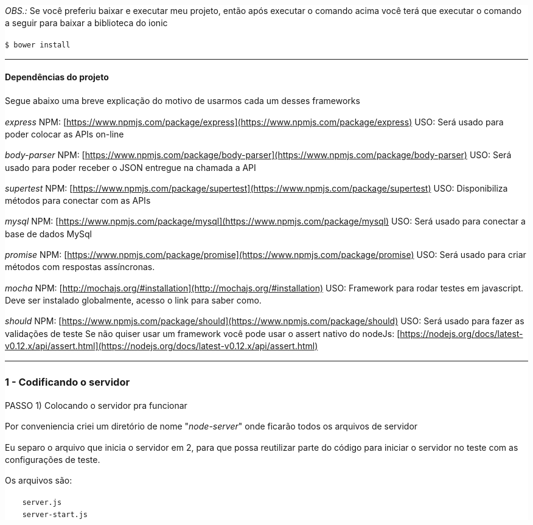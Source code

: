 *OBS.:* Se você preferiu baixar e executar meu projeto, então após executar o comando acima você terá que executar o comando a seguir para baixar a biblioteca do ionic
```terminal
$ bower install
```

---
#### Dependências do projeto

Segue abaixo uma breve explicação do motivo de usarmos cada um desses frameworks

*express*
NPM: [https://www.npmjs.com/package/express](https://www.npmjs.com/package/express)
USO: Será usado para poder colocar as APIs on-line

*body-parser*
NPM: [https://www.npmjs.com/package/body-parser](https://www.npmjs.com/package/body-parser)
USO: Será usado para poder receber o JSON entregue na chamada a API

*supertest*
NPM: [https://www.npmjs.com/package/supertest](https://www.npmjs.com/package/supertest)
USO: Disponibiliza métodos para conectar com as APIs

*mysql*
NPM: [https://www.npmjs.com/package/mysql](https://www.npmjs.com/package/mysql)
USO: Será usado para conectar a base de dados MySql

*promise*
NPM: [https://www.npmjs.com/package/promise](https://www.npmjs.com/package/promise)
USO: Será usado para criar métodos com respostas assíncronas.

*mocha*
NPM: [http://mochajs.org/#installation](http://mochajs.org/#installation)
USO: Framework para rodar testes em javascript. Deve ser instalado globalmente, acesso o link para saber como.

*should*
NPM: [https://www.npmjs.com/package/should](https://www.npmjs.com/package/should)
USO: Será usado para fazer as validações de teste
Se não quiser usar um framework você pode usar o assert nativo do nodeJs: [https://nodejs.org/docs/latest-v0.12.x/api/assert.html](https://nodejs.org/docs/latest-v0.12.x/api/assert.html)


---

### 1 - Codificando o servidor

PASSO 1) Colocando o servidor pra funcionar

Por conveniencia criei um diretório de nome "*node-server*" onde ficarão todos os arquivos de servidor

Eu separo o arquivo que inicia o servidor em 2, para que possa reutilizar parte do código para iniciar o servidor no teste com as configurações de teste.

Os arquivos são:
```terminal
    server.js
    server-start.js
```
